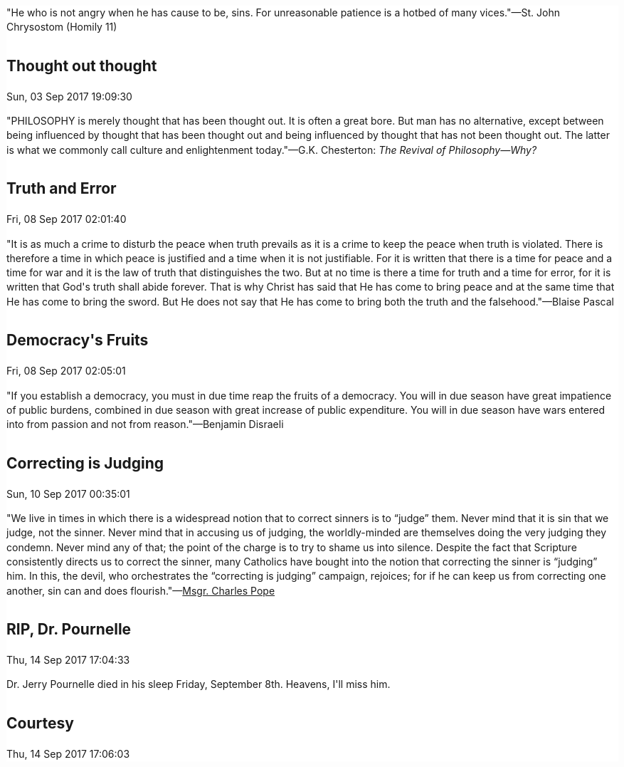 "He who is not angry when he has cause to be, sins. For unreasonable patience is a hotbed of many vices."&mdash;St. John Chrysostom (Homily 11)

## Thought out thought
Sun, 03 Sep 2017 19:09:30

"PHILOSOPHY is merely thought that has been thought out. It is often a great bore. But man has no alternative, except between being influenced by thought that has been thought out and being influenced by thought that has not been thought out. The latter is what we commonly call culture and enlightenment today."&mdash;G.K. Chesterton: <em>The Revival of Philosophy&mdash;Why?</em>

## Truth and Error
Fri, 08 Sep 2017 02:01:40

"It is as much a crime to disturb the peace when truth prevails as it is a crime to keep the peace when truth is violated. There is therefore a time in which peace is justified and a time when it is not justifiable. For it is written that there is a time for peace and a time for war and it is the law of truth that distinguishes the two. But at no time is there a time for truth and a time for error, for it is written that God's truth shall abide forever. That is why Christ has said that He has come to bring peace and at the same time that He has come to bring the sword. But He does not say that He has come to bring both the truth and the falsehood."&mdash;Blaise Pascal

## Democracy&#039;s Fruits
Fri, 08 Sep 2017 02:05:01

"If you establish a democracy, you must in due time reap the fruits of a democracy. You will in due season have great impatience of public burdens, combined in due season with great increase of public expenditure. You will in due season have wars entered into from passion and not from reason."&mdash;Benjamin Disraeli

## Correcting is Judging
Sun, 10 Sep 2017 00:35:01

"We live in times in which there is a widespread notion that to correct sinners is to &ldquo;judge&rdquo; them. Never mind that it is sin that we judge, not the sinner. Never mind that in accusing us of judging, the worldly-minded are themselves doing the very judging they condemn. Never mind any of that; the point of the charge is to try to shame us into silence. Despite the fact that Scripture consistently directs us to correct the sinner, many Catholics have bought into the notion that correcting the sinner is &ldquo;judging&rdquo; him. In this, the devil, who orchestrates the &ldquo;correcting is judging&rdquo; campaign, rejoices; for if he can keep us from correcting one another, sin can and does flourish."&mdash;<a href="http://blog.adw.org/2017/09/obligation-clear-compassionate-correction-sinner-homily-23rd-sunday-year/" target="_blank">Msgr. Charles Pope</a>

## RIP, Dr. Pournelle
Thu, 14 Sep 2017 17:04:33

Dr. Jerry Pournelle died in his sleep Friday, September 8th. Heavens, I'll miss him.

## Courtesy
Thu, 14 Sep 2017 17:06:03
